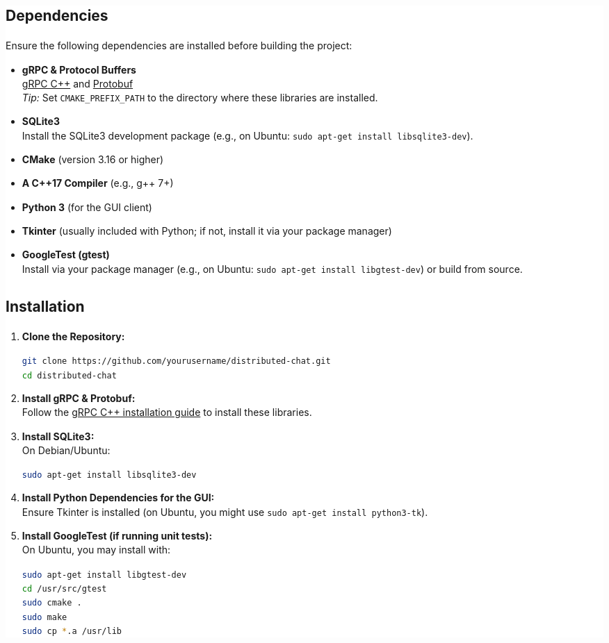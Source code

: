 ## Dependencies

Ensure the following dependencies are installed before building the project:

- **gRPC & Protocol Buffers**  
  [gRPC C++](https://grpc.io/docs/languages/cpp/quickstart/) and [Protobuf](https://developers.google.com/protocol-buffers)  
  *Tip:* Set `CMAKE_PREFIX_PATH` to the directory where these libraries are installed.

- **SQLite3**  
  Install the SQLite3 development package (e.g., on Ubuntu: `sudo apt-get install libsqlite3-dev`).

- **CMake** (version 3.16 or higher)

- **A C++17 Compiler** (e.g., g++ 7+)

- **Python 3** (for the GUI client)

- **Tkinter** (usually included with Python; if not, install it via your package manager)

- **GoogleTest (gtest)**  
  Install via your package manager (e.g., on Ubuntu: `sudo apt-get install libgtest-dev`) or build from source.

## Installation

1. **Clone the Repository:**

   ```bash
   git clone https://github.com/yourusername/distributed-chat.git
   cd distributed-chat
   ```

2. **Install gRPC & Protobuf:**  
   Follow the [gRPC C++ installation guide](https://grpc.io/docs/languages/cpp/quickstart/) to install these libraries.

3. **Install SQLite3:**  
   On Debian/Ubuntu:

   ```bash
   sudo apt-get install libsqlite3-dev
   ```

4. **Install Python Dependencies for the GUI:**  
   Ensure Tkinter is installed (on Ubuntu, you might use `sudo apt-get install python3-tk`).

5. **Install GoogleTest (if running unit tests):**  
   On Ubuntu, you may install with:

   ```bash
   sudo apt-get install libgtest-dev
   cd /usr/src/gtest
   sudo cmake .
   sudo make
   sudo cp *.a /usr/lib
   ```
